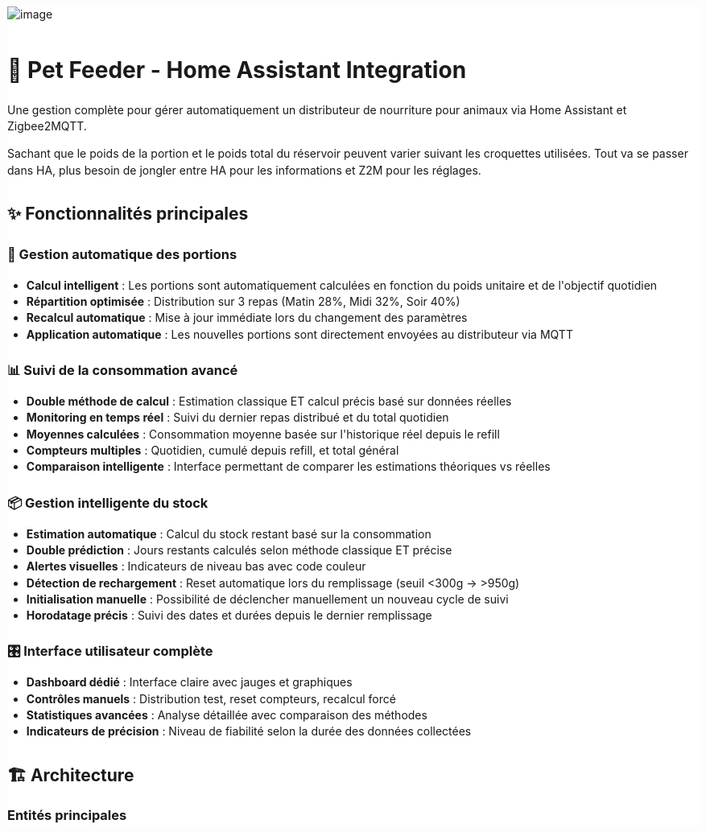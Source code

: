 <img width="1866" height="1055" alt="image" src="https://github.com/user-attachments/assets/a5d8aa71-6f5e-4317-975d-6d4fd06a34f0" />


# 🐾 Pet Feeder - Home Assistant Integration

Une gestion complète pour gérer automatiquement un distributeur de nourriture pour animaux via Home Assistant et Zigbee2MQTT.

Sachant que le poids de la portion et le poids total du réservoir peuvent varier suivant les croquettes utilisées. 
Tout va se passer dans HA, plus besoin de jongler entre HA pour les informations et Z2M pour les réglages.

## ✨ Fonctionnalités principales

### 🎯 Gestion automatique des portions
- **Calcul intelligent** : Les portions sont automatiquement calculées en fonction du poids unitaire et de l'objectif quotidien
- **Répartition optimisée** : Distribution sur 3 repas (Matin 28%, Midi 32%, Soir 40%)
- **Recalcul automatique** : Mise à jour immédiate lors du changement des paramètres
- **Application automatique** : Les nouvelles portions sont directement envoyées au distributeur via MQTT

### 📊 Suivi de la consommation avancé
- **Double méthode de calcul** : Estimation classique ET calcul précis basé sur données réelles
- **Monitoring en temps réel** : Suivi du dernier repas distribué et du total quotidien
- **Moyennes calculées** : Consommation moyenne basée sur l'historique réel depuis le refill
- **Compteurs multiples** : Quotidien, cumulé depuis refill, et total général
- **Comparaison intelligente** : Interface permettant de comparer les estimations théoriques vs réelles

### 📦 Gestion intelligente du stock
- **Estimation automatique** : Calcul du stock restant basé sur la consommation
- **Double prédiction** : Jours restants calculés selon méthode classique ET précise
- **Alertes visuelles** : Indicateurs de niveau bas avec code couleur
- **Détection de rechargement** : Reset automatique lors du remplissage (seuil <300g → >950g)
- **Initialisation manuelle** : Possibilité de déclencher manuellement un nouveau cycle de suivi
- **Horodatage précis** : Suivi des dates et durées depuis le dernier remplissage

### 🎛️ Interface utilisateur complète
- **Dashboard dédié** : Interface claire avec jauges et graphiques
- **Contrôles manuels** : Distribution test, reset compteurs, recalcul forcé
- **Statistiques avancées** : Analyse détaillée avec comparaison des méthodes
- **Indicateurs de précision** : Niveau de fiabilité selon la durée des données collectées

## 🏗️ Architecture

### Entités principales

